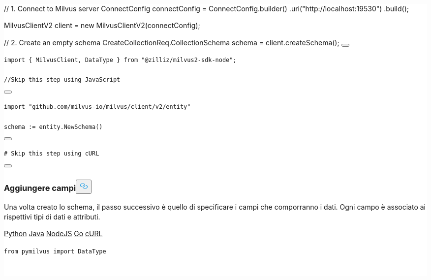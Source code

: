 <span class="hljs-comment">// 1. Connect to Milvus server</span>
<span class="hljs-type">ConnectConfig</span> <span class="hljs-variable">connectConfig</span> <span class="hljs-operator">=</span> ConnectConfig.builder()
        .uri(<span class="hljs-string">&quot;http://localhost:19530&quot;</span>)
        .build();

<span class="hljs-type">MilvusClientV2</span> <span class="hljs-variable">client</span> <span class="hljs-operator">=</span> <span class="hljs-keyword">new</span> <span class="hljs-title class_">MilvusClientV2</span>(connectConfig);

<span class="hljs-comment">// 2. Create an empty schema</span>
CreateCollectionReq.<span class="hljs-type">CollectionSchema</span> <span class="hljs-variable">schema</span> <span class="hljs-operator">=</span> client.createSchema();
<button class="copy-code-btn"></button></code></pre>
<pre><code translate="no" class="language-javascript"><span class="hljs-keyword">import</span> { <span class="hljs-title class_">MilvusClient</span>, <span class="hljs-title class_">DataType</span> } <span class="hljs-keyword">from</span> <span class="hljs-string">&quot;@zilliz/milvus2-sdk-node&quot;</span>;

<span class="hljs-comment">//Skip this step using JavaScript</span>
<button class="copy-code-btn"></button></code></pre>
<pre><code translate="no" class="language-go"><span class="hljs-keyword">import</span> <span class="hljs-string">&quot;github.com/milvus-io/milvus/client/v2/entity&quot;</span>

schema := entity.NewSchema()
<button class="copy-code-btn"></button></code></pre>
<pre><code translate="no" class="language-bash"><span class="hljs-comment"># Skip this step using cURL</span>
<button class="copy-code-btn"></button></code></pre>
<h3 id="Add-fields" class="common-anchor-header">Aggiungere campi<button data-href="#Add-fields" class="anchor-icon" translate="no">
      <svg translate="no"
        aria-hidden="true"
        focusable="false"
        height="20"
        version="1.1"
        viewBox="0 0 16 16"
        width="16"
      >
        <path
          fill="#0092E4"
          fill-rule="evenodd"
          d="M4 9h1v1H4c-1.5 0-3-1.69-3-3.5S2.55 3 4 3h4c1.45 0 3 1.69 3 3.5 0 1.41-.91 2.72-2 3.25V8.59c.58-.45 1-1.27 1-2.09C10 5.22 8.98 4 8 4H4c-.98 0-2 1.22-2 2.5S3 9 4 9zm9-3h-1v1h1c1 0 2 1.22 2 2.5S13.98 12 13 12H9c-.98 0-2-1.22-2-2.5 0-.83.42-1.64 1-2.09V6.25c-1.09.53-2 1.84-2 3.25C6 11.31 7.55 13 9 13h4c1.45 0 3-1.69 3-3.5S14.5 6 13 6z"
        ></path>
      </svg>
    </button></h3><p>Una volta creato lo schema, il passo successivo è quello di specificare i campi che comporranno i dati. Ogni campo è associato ai rispettivi tipi di dati e attributi.</p>
<div class="multipleCode">
   <a href="#python">Python</a> <a href="#java">Java</a> <a href="#javascript">NodeJS</a> <a href="#go">Go</a> <a href="#bash">cURL</a></div>
<pre><code translate="no" class="language-python"><span class="hljs-keyword">from</span> pymilvus <span class="hljs-keyword">import</span> DataType
